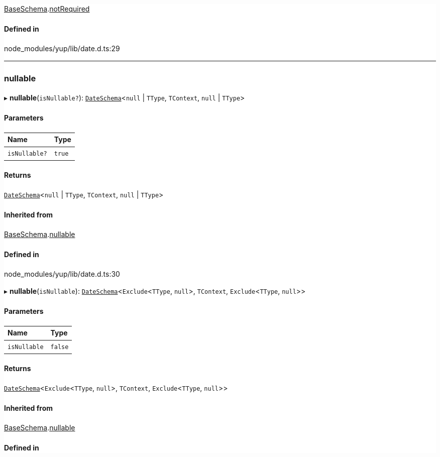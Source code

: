 [BaseSchema](../wiki/MultilanguageYup.BaseSchema).[notRequired](../wiki/MultilanguageYup.BaseSchema#notrequired)

#### Defined in

node_modules/yup/lib/date.d.ts:29

___

### nullable

▸ **nullable**(`isNullable?`): [`DateSchema`](../wiki/MultilanguageYup.DateSchema)<``null`` \| `TType`, `TContext`, ``null`` \| `TType`\>

#### Parameters

| Name | Type |
| :------ | :------ |
| `isNullable?` | ``true`` |

#### Returns

[`DateSchema`](../wiki/MultilanguageYup.DateSchema)<``null`` \| `TType`, `TContext`, ``null`` \| `TType`\>

#### Inherited from

[BaseSchema](../wiki/MultilanguageYup.BaseSchema).[nullable](../wiki/MultilanguageYup.BaseSchema#nullable)

#### Defined in

node_modules/yup/lib/date.d.ts:30

▸ **nullable**(`isNullable`): [`DateSchema`](../wiki/MultilanguageYup.DateSchema)<`Exclude`<`TType`, ``null``\>, `TContext`, `Exclude`<`TType`, ``null``\>\>

#### Parameters

| Name | Type |
| :------ | :------ |
| `isNullable` | ``false`` |

#### Returns

[`DateSchema`](../wiki/MultilanguageYup.DateSchema)<`Exclude`<`TType`, ``null``\>, `TContext`, `Exclude`<`TType`, ``null``\>\>

#### Inherited from

[BaseSchema](../wiki/MultilanguageYup.BaseSchema).[nullable](../wiki/MultilanguageYup.BaseSchema#nullable)

#### Defined in
